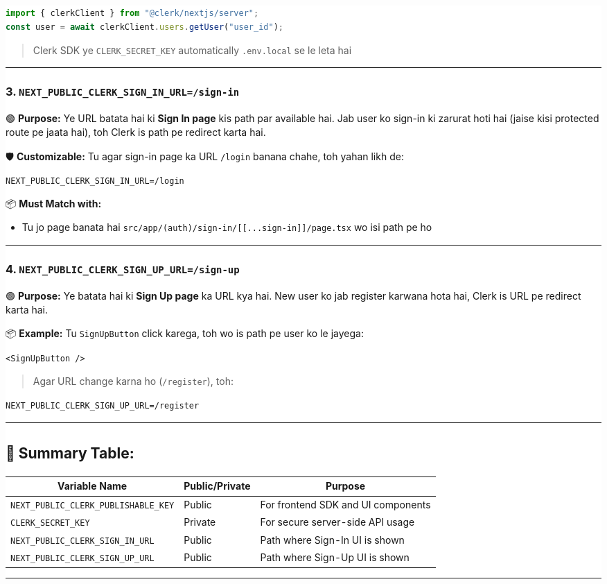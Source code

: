 ```ts
import { clerkClient } from "@clerk/nextjs/server";
const user = await clerkClient.users.getUser("user_id");
```

> Clerk SDK ye `CLERK_SECRET_KEY` automatically `.env.local` se le leta hai

---

### 3. `NEXT_PUBLIC_CLERK_SIGN_IN_URL=/sign-in`

🟢 **Purpose:**
Ye URL batata hai ki **Sign In page** kis path par available hai. Jab user ko sign-in ki zarurat hoti hai (jaise kisi protected route pe jaata hai), toh Clerk is path pe redirect karta hai.

🛡️ **Customizable:**
Tu agar sign-in page ka URL `/login` banana chahe, toh yahan likh de:

```env
NEXT_PUBLIC_CLERK_SIGN_IN_URL=/login
```

📦 **Must Match with:**

* Tu jo page banata hai `src/app/(auth)/sign-in/[[...sign-in]]/page.tsx` wo isi path pe ho

---

### 4. `NEXT_PUBLIC_CLERK_SIGN_UP_URL=/sign-up`

🟢 **Purpose:**
Ye batata hai ki **Sign Up page** ka URL kya hai. New user ko jab register karwana hota hai, Clerk is URL pe redirect karta hai.

📦 **Example:**
Tu `SignUpButton` click karega, toh wo is path pe user ko le jayega:

```tsx
<SignUpButton />
```

> Agar URL change karna ho (`/register`), toh:

```env
NEXT_PUBLIC_CLERK_SIGN_UP_URL=/register
```

---

## 📌 Summary Table:

| Variable Name                       | Public/Private | Purpose                            |
| ----------------------------------- | -------------- | ---------------------------------- |
| `NEXT_PUBLIC_CLERK_PUBLISHABLE_KEY` | Public         | For frontend SDK and UI components |
| `CLERK_SECRET_KEY`                  | Private        | For secure server-side API usage   |
| `NEXT_PUBLIC_CLERK_SIGN_IN_URL`     | Public         | Path where Sign-In UI is shown     |
| `NEXT_PUBLIC_CLERK_SIGN_UP_URL`     | Public         | Path where Sign-Up UI is shown     |

---